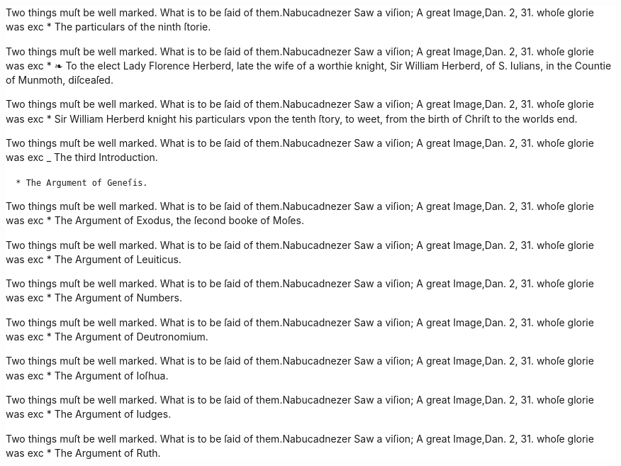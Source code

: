 Two things muſt be well marked.
What is to be ſaid of them.Nabucadnezer Saw a viſion; A great Image,Dan. 2, 31. whoſe glorie was exc
      * The particulars of the ninth ſtorie.

Two things muſt be well marked.
What is to be ſaid of them.Nabucadnezer Saw a viſion; A great Image,Dan. 2, 31. whoſe glorie was exc
      * ❧ To the elect Lady Florence Herberd, late the wife of a worthie knight, Sir William Herberd, of S. Iulians, in the Countie of Munmoth, diſceaſed.

Two things muſt be well marked.
What is to be ſaid of them.Nabucadnezer Saw a viſion; A great Image,Dan. 2, 31. whoſe glorie was exc
      * Sir William Herberd knight his particulars vpon the tenth ſtory, to weet, from the birth of Chriſt to the worlds end.

Two things muſt be well marked.
What is to be ſaid of them.Nabucadnezer Saw a viſion; A great Image,Dan. 2, 31. whoſe glorie was exc
    _ The third Introduction.

      * The Argument of Geneſis.

Two things muſt be well marked.
What is to be ſaid of them.Nabucadnezer Saw a viſion; A great Image,Dan. 2, 31. whoſe glorie was exc
      * The Argument of Exodus, the ſecond booke of Moſes.

Two things muſt be well marked.
What is to be ſaid of them.Nabucadnezer Saw a viſion; A great Image,Dan. 2, 31. whoſe glorie was exc
      * The Argument of Leuiticus.

Two things muſt be well marked.
What is to be ſaid of them.Nabucadnezer Saw a viſion; A great Image,Dan. 2, 31. whoſe glorie was exc
      * The Argument of Numbers.

Two things muſt be well marked.
What is to be ſaid of them.Nabucadnezer Saw a viſion; A great Image,Dan. 2, 31. whoſe glorie was exc
      * The Argument of Deutronomium.

Two things muſt be well marked.
What is to be ſaid of them.Nabucadnezer Saw a viſion; A great Image,Dan. 2, 31. whoſe glorie was exc
      * The Argument of Ioſhua.

Two things muſt be well marked.
What is to be ſaid of them.Nabucadnezer Saw a viſion; A great Image,Dan. 2, 31. whoſe glorie was exc
      * The Argument of Iudges.

Two things muſt be well marked.
What is to be ſaid of them.Nabucadnezer Saw a viſion; A great Image,Dan. 2, 31. whoſe glorie was exc
      * The Argument of Ruth.
